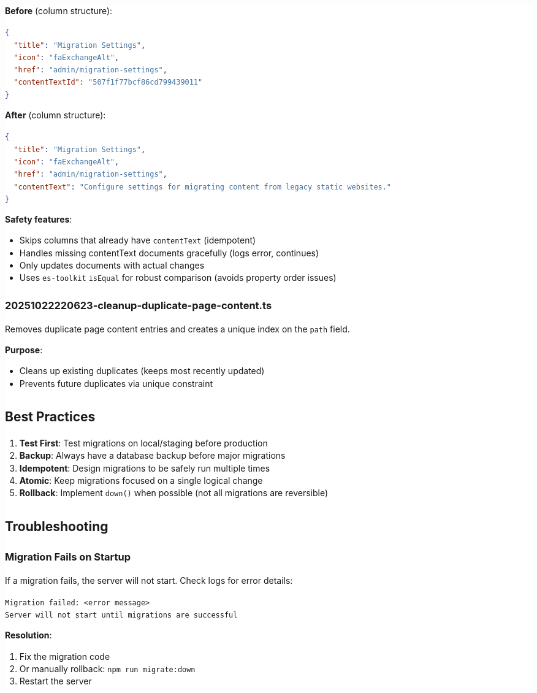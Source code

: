 **Before** (column structure):
```json
{
  "title": "Migration Settings",
  "icon": "faExchangeAlt",
  "href": "admin/migration-settings",
  "contentTextId": "507f1f77bcf86cd799439011"
}
```

**After** (column structure):
```json
{
  "title": "Migration Settings",
  "icon": "faExchangeAlt",
  "href": "admin/migration-settings",
  "contentText": "Configure settings for migrating content from legacy static websites."
}
```

**Safety features**:
- Skips columns that already have `contentText` (idempotent)
- Handles missing contentText documents gracefully (logs error, continues)
- Only updates documents with actual changes
- Uses `es-toolkit` `isEqual` for robust comparison (avoids property order issues)

### 20251022220623-cleanup-duplicate-page-content.ts
Removes duplicate page content entries and creates a unique index on the `path` field.

**Purpose**:
- Cleans up existing duplicates (keeps most recently updated)
- Prevents future duplicates via unique constraint

## Best Practices

1. **Test First**: Test migrations on local/staging before production
2. **Backup**: Always have a database backup before major migrations
3. **Idempotent**: Design migrations to be safely run multiple times
4. **Atomic**: Keep migrations focused on a single logical change
5. **Rollback**: Implement `down()` when possible (not all migrations are reversible)

## Troubleshooting

### Migration Fails on Startup
If a migration fails, the server will not start. Check logs for error details:
```
Migration failed: <error message>
Server will not start until migrations are successful
```

**Resolution**:
1. Fix the migration code
2. Or manually rollback: `npm run migrate:down`
3. Restart the server
